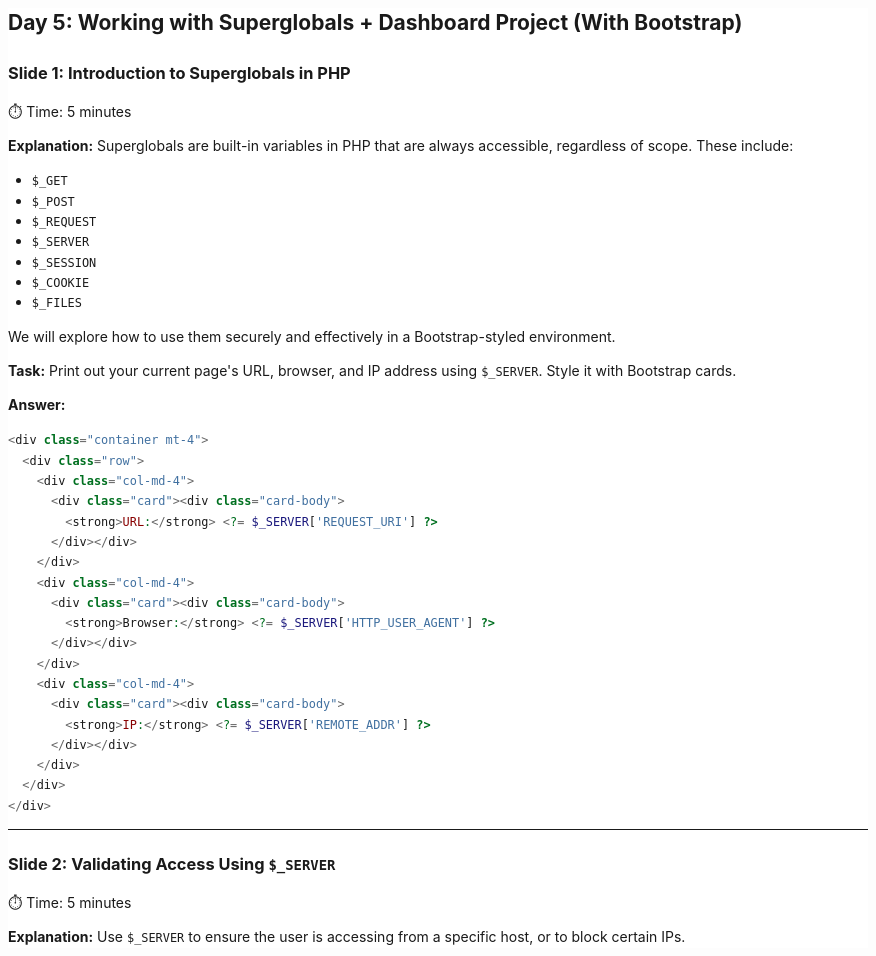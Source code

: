 ## Day 5: Working with Superglobals + Dashboard Project (With Bootstrap)

### Slide 1: Introduction to Superglobals in PHP

⏱️ Time: 5 minutes

**Explanation:** Superglobals are built-in variables in PHP that are always accessible, regardless of scope. These include:

- `$_GET`
- `$_POST`
- `$_REQUEST`
- `$_SERVER`
- `$_SESSION`
- `$_COOKIE`
- `$_FILES`

We will explore how to use them securely and effectively in a Bootstrap-styled environment.

**Task:** Print out your current page's URL, browser, and IP address using `$_SERVER`. Style it with Bootstrap cards.

**Answer:**

```php
<div class="container mt-4">
  <div class="row">
    <div class="col-md-4">
      <div class="card"><div class="card-body">
        <strong>URL:</strong> <?= $_SERVER['REQUEST_URI'] ?>
      </div></div>
    </div>
    <div class="col-md-4">
      <div class="card"><div class="card-body">
        <strong>Browser:</strong> <?= $_SERVER['HTTP_USER_AGENT'] ?>
      </div></div>
    </div>
    <div class="col-md-4">
      <div class="card"><div class="card-body">
        <strong>IP:</strong> <?= $_SERVER['REMOTE_ADDR'] ?>
      </div></div>
    </div>
  </div>
</div>
```

---

### Slide 2: Validating Access Using `$_SERVER`

⏱️ Time: 5 minutes

**Explanation:** Use `$_SERVER` to ensure the user is accessing from a specific host, or to block certain IPs.
